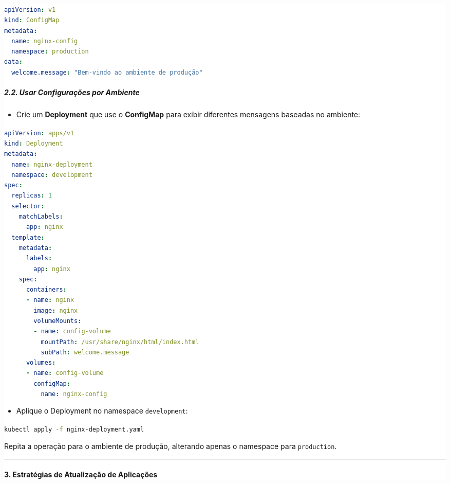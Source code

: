 ```yaml
apiVersion: v1
kind: ConfigMap
metadata:
  name: nginx-config
  namespace: production
data:
  welcome.message: "Bem-vindo ao ambiente de produção"
```

##### 2.2. Usar Configurações por Ambiente

- Crie um **Deployment** que use o **ConfigMap** para exibir diferentes mensagens baseadas no ambiente:

```yaml
apiVersion: apps/v1
kind: Deployment
metadata:
  name: nginx-deployment
  namespace: development
spec:
  replicas: 1
  selector:
    matchLabels:
      app: nginx
  template:
    metadata:
      labels:
        app: nginx
    spec:
      containers:
      - name: nginx
        image: nginx
        volumeMounts:
        - name: config-volume
          mountPath: /usr/share/nginx/html/index.html
          subPath: welcome.message
      volumes:
      - name: config-volume
        configMap:
          name: nginx-config
```

- Aplique o Deployment no namespace `development`:

```bash
kubectl apply -f nginx-deployment.yaml
```

Repita a operação para o ambiente de produção, alterando apenas o namespace para `production`.

---

#### 3. Estratégias de Atualização de Aplicações
